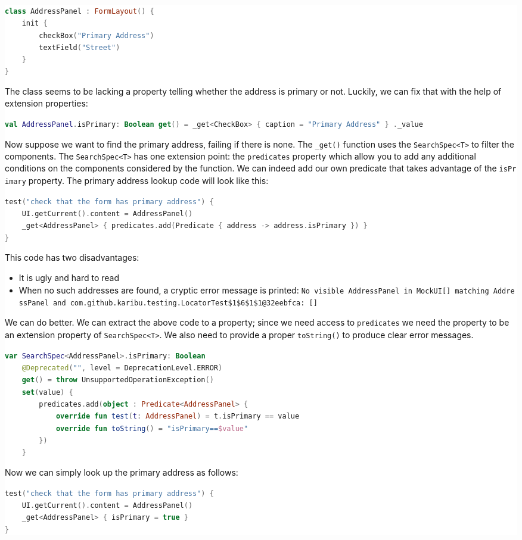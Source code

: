 ```kotlin
class AddressPanel : FormLayout() {
    init {
        checkBox("Primary Address")
        textField("Street")
    }
}
```

The class seems to be lacking a property telling whether the address is primary or not. Luckily, we can fix that with the help of extension properties:

```kotlin
val AddressPanel.isPrimary: Boolean get() = _get<CheckBox> { caption = "Primary Address" } ._value
```

Now suppose we want to find the primary address, failing if there is none. The `_get()` function uses the `SearchSpec<T>` to filter
the components. The `SearchSpec<T>` has one extension point: the `predicates` property which allow you to add any additional conditions on the
components considered by the function. We can indeed add our own predicate that takes advantage of the `isPrimary` property.
The primary address lookup code will look like this:

```kotlin
test("check that the form has primary address") {
    UI.getCurrent().content = AddressPanel()
    _get<AddressPanel> { predicates.add(Predicate { address -> address.isPrimary }) }
}
```

This code has two disadvantages:

* It is ugly and hard to read
* When no such addresses are found, a cryptic error message is printed: `No visible AddressPanel in MockUI[] matching AddressPanel and com.github.karibu.testing.LocatorTest$1$6$1$1@32eebfca: []`

We can do better. We can extract the above code to a property; since we need access to `predicates` we need the property to be an extension
property of `SearchSpec<T>`. We also need to provide a proper `toString()` to produce clear error messages.

```kotlin
var SearchSpec<AddressPanel>.isPrimary: Boolean
    @Deprecated("", level = DeprecationLevel.ERROR)
    get() = throw UnsupportedOperationException()
    set(value) {
        predicates.add(object : Predicate<AddressPanel> {
            override fun test(t: AddressPanel) = t.isPrimary == value
            override fun toString() = "isPrimary==$value"
        })
    }
```

Now we can simply look up the primary address as follows:

```kotlin
test("check that the form has primary address") {
    UI.getCurrent().content = AddressPanel()
    _get<AddressPanel> { isPrimary = true }
}
```
